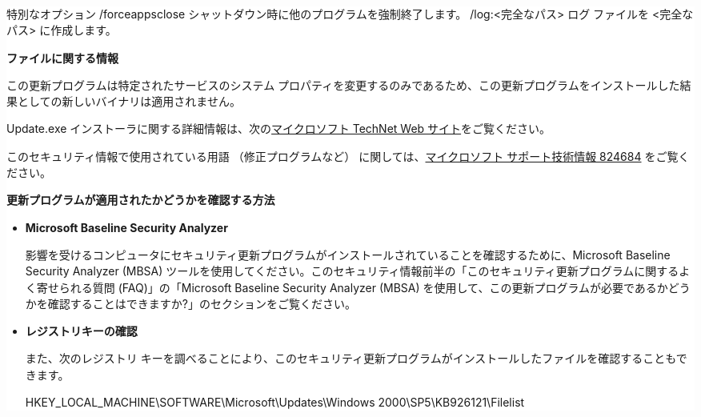 </td>
</tr>
<tr>
<th colspan="2">
特別なオプション
</th>
</tr>
<tr class="alternateRow">
<td style="border:1px solid black;">
/forceappsclose
</td>
<td style="border:1px solid black;">
シャットダウン時に他のプログラムを強制終了します。

</td>
</tr>
<tr>
<td style="border:1px solid black;">
</td>
<td style="border:1px solid black;">
</td>
</tr>
<tr class="alternateRow">
<td style="border:1px solid black;">
/log:&lt;完全なパス&gt;
</td>
<td style="border:1px solid black;">
ログ ファイルを &lt;完全なパス&gt; に作成します。

</td>
</tr>
</table>
 
**ファイルに関する情報**

この更新プログラムは特定されたサービスのシステム プロパティを変更するのみであるため、この更新プログラムをインストールした結果としての新しいバイナリは適用されません。

Update.exe インストーラに関する詳細情報は、次の[マイクロソフト TechNet Web サイト](http://www.microsoft.com/japan/technet/prodtechnol/windowsserver2003/deployment/winupdte.mspx)をご覧ください。

このセキュリティ情報で使用されている用語 （修正プログラムなど） に関しては、[マイクロソフト サポート技術情報 824684](http://support.microsoft.com/kb/824684) をご覧ください。

**更新プログラムが適用されたかどうかを確認する方法**

- **Microsoft Baseline Security Analyzer**

  影響を受けるコンピュータにセキュリティ更新プログラムがインストールされていることを確認するために、Microsoft Baseline Security Analyzer (MBSA) ツールを使用してください。このセキュリティ情報前半の「このセキュリティ更新プログラムに関するよく寄せられる質問 (FAQ)」の「Microsoft Baseline Security Analyzer (MBSA) を使用して、この更新プログラムが必要であるかどうかを確認することはできますか?」のセクションをご覧ください。

- **レジストリキーの確認**

  また、次のレジストリ キーを調べることにより、このセキュリティ更新プログラムがインストールしたファイルを確認することもできます。

  HKEY\_LOCAL\_MACHINE\\SOFTWARE\\Microsoft\\Updates\\Windows 2000\\SP5\\KB926121\\Filelist
